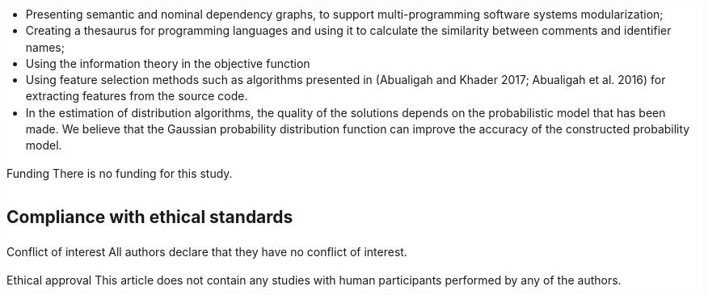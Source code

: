 - Presenting semantic and nominal dependency graphs, to support multi-programming software systems modularization;
- Creating a thesaurus for programming languages and using it to calculate the similarity between comments and identifier names;
- Using the information theory in the objective function
- Using feature selection methods such as algorithms presented in (Abualigah and Khader 2017; Abualigah et al. 2016) for extracting features from the source code.
- In the estimation of distribution algorithms, the quality of the solutions depends on the probabilistic model that has been made. We believe that the Gaussian
probability distribution function can improve the accuracy of the constructed probability model.

Funding There is no funding for this study.

## Compliance with ethical standards

Conflict of interest All authors declare that they have no conflict of interest.

Ethical approval This article does not contain any studies with human participants performed by any of the authors.

